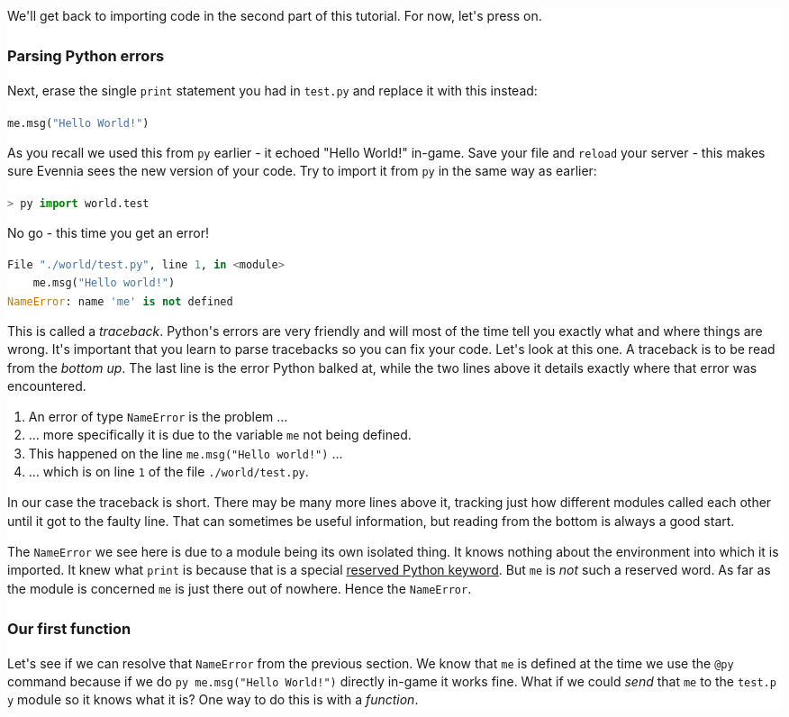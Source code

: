 We'll get back to importing code in the second part of this tutorial. For now, let's press on.

### Parsing Python errors

Next, erase the single `print` statement you had in `test.py` and replace it with this instead:

```python
me.msg("Hello World!")
```

As you recall we used this from `py` earlier - it echoed "Hello World!" in-game. 
Save your file and `reload` your server - this makes sure Evennia sees the new version of your code.
Try to import it from `py` in the same way as earlier:

```python
> py import world.test
```

No go - this time you get an error!

```python
File "./world/test.py", line 1, in <module>
    me.msg("Hello world!")
NameError: name 'me' is not defined
```

This is called a *traceback*. Python's errors are very friendly and will most of the time tell you
exactly what and where things are wrong. It's important that you learn to parse tracebacks so you
can fix your code. Let's look at this one. A traceback is to be read from the _bottom up_. The last
line is the error Python balked at, while the two lines above it details exactly where that error
was encountered.

1. An error of type `NameError` is the problem ...
2. ... more specifically it is due to the variable `me` not being defined.
3. This happened on the line `me.msg("Hello world!")` ...
4.  ... which is on line `1` of the file `./world/test.py`.

In our case the traceback is short. There may be many more lines above it, tracking just how
different modules called each other until it got to the faulty line. That can sometimes be useful
information, but reading from the bottom is always a good start.

The `NameError` we see here is due to a module being its own isolated thing. It knows nothing about
the environment into which it is imported. It knew what `print` is because that is a special
[reserved Python keyword](https://docs.python.org/2.5/ref/keywords.html). But `me` is *not* such a
reserved word. As far as the module is concerned `me` is just there out of nowhere. Hence the
`NameError`.

### Our first function

Let's see if we can resolve that `NameError` from the previous section. We know that `me` is defined
at the time we use the `@py` command because if we do `py me.msg("Hello World!")` directly in-game
it works fine. What if we could *send* that `me` to the `test.py` module so it knows what it is? One
way to do this is with a *function*.
